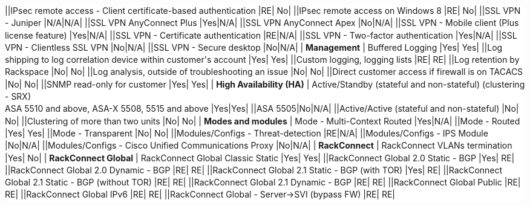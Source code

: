 ||IPsec remote access - Client certificate-based authentication |RE| No|
||IPsec remote access on Windows 8 |RE| No|
||SSL VPN - Juniper |N/A|N/A|
||SSL VPN AnyConnect Plus |Yes|N/A|
||SSL VPN AnyConnect Apex |No|N/A|
||SSL VPN - Mobile client (Plus license feature) |Yes|N/A|
||SSL VPN - Certificate authentication |RE|N/A|
||SSL VPN - Two-factor authentication |Yes|N/A|
||SSL VPN - Clientless SSL VPN |No|N/A|
||SSL VPN - Secure desktop |No|N/A|
| **Management** | Buffered Logging |Yes| Yes|
||Log shipping to log correlation device within customer's account |Yes| Yes|
||Custom logging, logging lists |RE| RE|
||Log retention by Rackspace |No| No|
||Log analysis, outside of troubleshooting an issue |No| No|
||Direct customer access if firewall is on TACACS |No| No|
||SNMP read-only for customer |Yes| Yes|
| **High Availability (HA)** | Active/Standby (stateful and non-stateful) (clustering - SRX)<Br/>ASA 5510 and above, ASA-X 5508, 5515 and above |Yes|Yes|
||ASA 5505|No|N/A|
||Active/Active (stateful and non-stateful) |No| No|
||Clustering of more than two units |No| No|
| **Modes and modules** | Mode - Multi-Context Routed |Yes|N/A|
||Mode - Routed |Yes| Yes|
||Mode - Transparent |No| No|
||Modules/Configs - Threat-detection |RE|N/A|
||Modules/Configs - IPS Module |No|N/A|
||Modules/Configs - Cisco Unified Communications Proxy |No|N/A|
| **RackConnect** | RackConnect VLANs termination |Yes| No|
| **RackConnect Global** | RackConnect Global Classic Static |Yes| Yes|
||RackConnect Global 2.0 Static - BGP |Yes| RE|
||RackConnect Global 2.0 Dynamic - BGP |RE| RE|
||RackConnect Global 2.1 Static - BGP (with TOR) |Yes| RE|
||RackConnect Global 2.1 Static - BGP (without TOR) |RE| RE|
||RackConnect Global 2.1 Dynamic - BGP |RE| RE|
||RackConnect Global Public |RE| RE|
||RackConnect Global IPv6 |RE| RE|
||RackConnect Global - Server→SVI (bypass FW) |RE| RE|
